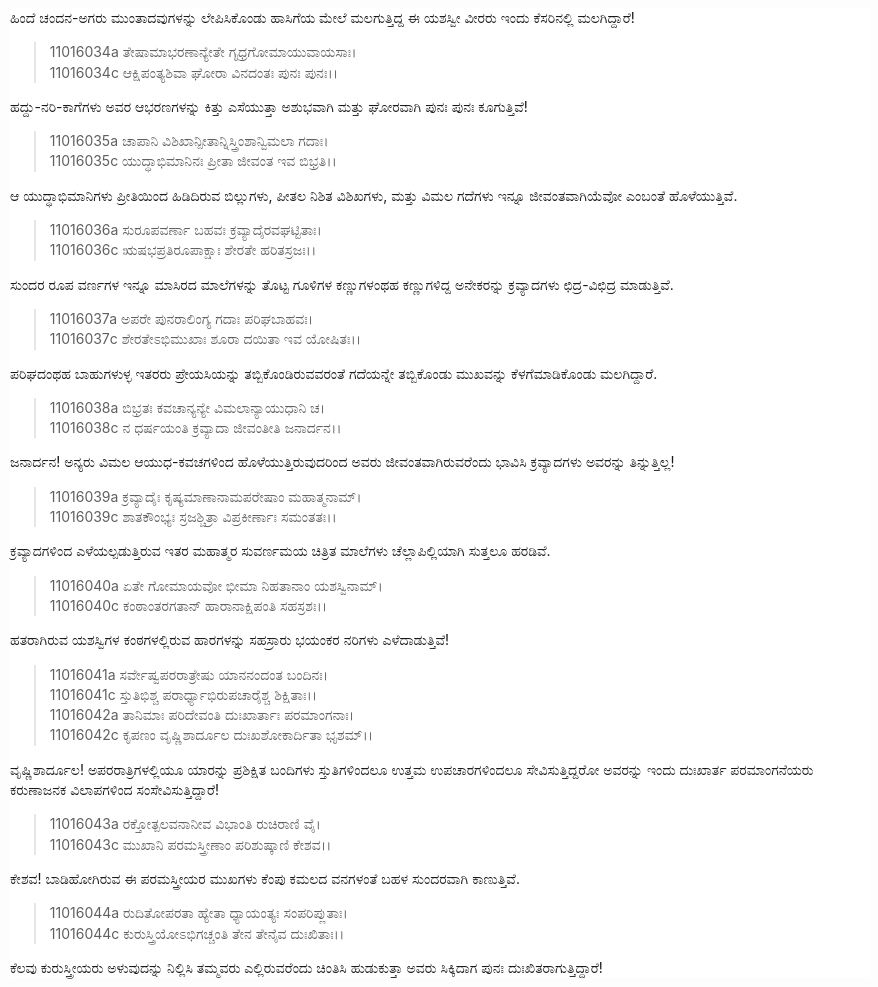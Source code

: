 ಹಿಂದೆ ಚಂದನ-ಅಗರು ಮುಂತಾದವುಗಳನ್ನು ಲೇಪಿಸಿಕೊಂಡು ಹಾಸಿಗೆಯ ಮೇಲೆ ಮಲಗುತ್ತಿದ್ದ ಈ ಯಶಸ್ವೀ ವೀರರು ಇಂದು ಕೆಸರಿನಲ್ಲಿ ಮಲಗಿದ್ದಾರೆ!

> 11016034a ತೇಷಾಮಾಭರಣಾನ್ಯೇತೇ ಗೃಧ್ರಗೋಮಾಯುವಾಯಸಾಃ।  
11016034c ಆಕ್ಷಿಪಂತ್ಯಶಿವಾ ಘೋರಾ ವಿನದಂತಃ ಪುನಃ ಪುನಃ।।

ಹದ್ದು-ನರಿ-ಕಾಗೆಗಳು ಅವರ ಆಭರಣಗಳನ್ನು ಕಿತ್ತು ಎಸೆಯುತ್ತಾ ಅಶುಭವಾಗಿ ಮತ್ತು ಘೋರವಾಗಿ ಪುನಃ ಪುನಃ ಕೂಗುತ್ತಿವೆ!

> 11016035a ಚಾಪಾನಿ ವಿಶಿಖಾನ್ಪೀತಾನ್ನಿಸ್ತ್ರಿಂಶಾನ್ವಿಮಲಾ ಗದಾಃ।  
11016035c ಯುದ್ಧಾಭಿಮಾನಿನಃ ಪ್ರೀತಾ ಜೀವಂತ ಇವ ಬಿಭ್ರತಿ।।

ಆ ಯುದ್ಧಾಭಿಮಾನಿಗಳು ಪ್ರೀತಿಯಿಂದ ಹಿಡಿದಿರುವ ಬಿಲ್ಲುಗಳು, ಪೀತಲ ನಿಶಿತ ವಿಶಿಖಗಳು, ಮತ್ತು ವಿಮಲ ಗದೆಗಳು ಇನ್ನೂ ಜೀವಂತವಾಗಿಯೆವೋ ಎಂಬಂತೆ ಹೊಳೆಯುತ್ತಿವೆ.

> 11016036a ಸುರೂಪವರ್ಣಾ ಬಹವಃ ಕ್ರವ್ಯಾದೈರವಘಟ್ಟಿತಾಃ।  
11016036c ಋಷಭಪ್ರತಿರೂಪಾಕ್ಷಾಃ ಶೇರತೇ ಹರಿತಸ್ರಜಃ।।

ಸುಂದರ ರೂಪ ವರ್ಣಗಳ ಇನ್ನೂ ಮಾಸಿರದ ಮಾಲೆಗಳನ್ನು ತೊಟ್ಟ ಗೂಳಿಗಳ ಕಣ್ಣುಗಳಂಥಹ ಕಣ್ಣುಗಳಿದ್ದ ಅನೇಕರನ್ನು ಕ್ರವ್ಯಾದಗಳು ಛಿದ್ರ-ವಿಛಿದ್ರ ಮಾಡುತ್ತಿವೆ.

> 11016037a ಅಪರೇ ಪುನರಾಲಿಂಗ್ಯ ಗದಾಃ ಪರಿಘಬಾಹವಃ।  
11016037c ಶೇರತೇಽಭಿಮುಖಾಃ ಶೂರಾ ದಯಿತಾ ಇವ ಯೋಷಿತಃ।।

ಪರಿಘದಂಥಹ ಬಾಹುಗಳುಳ್ಳ ಇತರರು ಪ್ರೇಯಸಿಯನ್ನು ತಬ್ಬಿಕೊಂಡಿರುವವರಂತೆ ಗದೆಯನ್ನೇ ತಬ್ಬಿಕೊಂಡು ಮುಖವನ್ನು ಕೆಳಗೆಮಾಡಿಕೊಂಡು ಮಲಗಿದ್ದಾರೆ.

> 11016038a ಬಿಭ್ರತಃ ಕವಚಾನ್ಯನ್ಯೇ ವಿಮಲಾನ್ಯಾಯುಧಾನಿ ಚ।  
11016038c ನ ಧರ್ಷಯಂತಿ ಕ್ರವ್ಯಾದಾ ಜೀವಂತೀತಿ ಜನಾರ್ದನ।।

ಜನಾರ್ದನ! ಅನ್ಯರು ವಿಮಲ ಆಯುಧ-ಕವಚಗಳಿಂದ ಹೊಳೆಯುತ್ತಿರುವುದರಿಂದ ಅವರು ಜೀವಂತವಾಗಿರುವರೆಂದು ಭಾವಿಸಿ ಕ್ರವ್ಯಾದಗಳು ಅವರನ್ನು ತಿನ್ನುತ್ತಿಲ್ಲ!

> 11016039a ಕ್ರವ್ಯಾದೈಃ ಕೃಷ್ಯಮಾಣಾನಾಮಪರೇಷಾಂ ಮಹಾತ್ಮನಾಮ್।  
11016039c ಶಾತಕೌಂಭ್ಯಃ ಸ್ರಜಶ್ಚಿತ್ರಾ ವಿಪ್ರಕೀರ್ಣಾಃ ಸಮಂತತಃ।।

ಕ್ರವ್ಯಾದಗಳಿಂದ ಎಳೆಯಲ್ಪಡುತ್ತಿರುವ ಇತರ ಮಹಾತ್ಮರ ಸುವರ್ಣಮಯ ಚಿತ್ರಿತ ಮಾಲೆಗಳು ಚೆಲ್ಲಾಪಿಲ್ಲಿಯಾಗಿ ಸುತ್ತಲೂ ಹರಡಿವೆ.

> 11016040a ಏತೇ ಗೋಮಾಯವೋ ಭೀಮಾ ನಿಹತಾನಾಂ ಯಶಸ್ವಿನಾಮ್।  
11016040c ಕಂಠಾಂತರಗತಾನ್ ಹಾರಾನಾಕ್ಷಿಪಂತಿ ಸಹಸ್ರಶಃ।।

ಹತರಾಗಿರುವ ಯಶಸ್ವಿಗಳ ಕಂಠಗಳಲ್ಲಿರುವ ಹಾರಗಳನ್ನು ಸಹಸ್ರಾರು ಭಯಂಕರ ನರಿಗಳು ಎಳೆದಾಡುತ್ತಿವೆ!

> 11016041a ಸರ್ವೇಷ್ವಪರರಾತ್ರೇಷು ಯಾನನಂದಂತ ಬಂದಿನಃ।  
11016041c ಸ್ತುತಿಭಿಶ್ಚ ಪರಾರ್ಧ್ಯಾಭಿರುಪಚಾರೈಶ್ಚ ಶಿಕ್ಷಿತಾಃ।।  
11016042a ತಾನಿಮಾಃ ಪರಿದೇವಂತಿ ದುಃಖಾರ್ತಾಃ ಪರಮಾಂಗನಾಃ।  
11016042c ಕೃಪಣಂ ವೃಷ್ಣಿಶಾರ್ದೂಲ ದುಃಖಶೋಕಾರ್ದಿತಾ ಭೃಶಮ್।।

ವೃಷ್ಣಿಶಾರ್ದೂಲ! ಅಪರರಾತ್ರಿಗಳಲ್ಲಿಯೂ ಯಾರನ್ನು ಪ್ರಶಿಕ್ಷಿತ ಬಂದಿಗಳು ಸ್ತುತಿಗಳಿಂದಲೂ ಉತ್ತಮ ಉಪಚಾರಗಳಿಂದಲೂ ಸೇವಿಸುತ್ತಿದ್ದರೋ ಅವರನ್ನು ಇಂದು ದುಃಖಾರ್ತ ಪರಮಾಂಗನೆಯರು ಕರುಣಾಜನಕ ವಿಲಾಪಗಳಿಂದ ಸಂಸೇವಿಸುತ್ತಿದ್ದಾರೆ!

> 11016043a ರಕ್ತೋತ್ಪಲವನಾನೀವ ವಿಭಾಂತಿ ರುಚಿರಾಣಿ ವೈ।  
11016043c ಮುಖಾನಿ ಪರಮಸ್ತ್ರೀಣಾಂ ಪರಿಶುಷ್ಕಾಣಿ ಕೇಶವ।।

ಕೇಶವ! ಬಾಡಿಹೋಗಿರುವ ಈ ಪರಮಸ್ತ್ರೀಯರ ಮುಖಗಳು ಕೆಂಪು ಕಮಲದ ವನಗಳಂತೆ ಬಹಳ ಸುಂದರವಾಗಿ ಕಾಣುತ್ತಿವೆ.

> 11016044a ರುದಿತೋಪರತಾ ಹ್ಯೇತಾ ಧ್ಯಾಯಂತ್ಯಃ ಸಂಪರಿಪ್ಲುತಾಃ।  
11016044c ಕುರುಸ್ತ್ರಿಯೋಽಭಿಗಚ್ಚಂತಿ ತೇನ ತೇನೈವ ದುಃಖಿತಾಃ।।

ಕೆಲವು ಕುರುಸ್ತ್ರೀಯರು ಅಳುವುದನ್ನು ನಿಲ್ಲಿಸಿ ತಮ್ಮವರು ಎಲ್ಲಿರುವರೆಂದು ಚಿಂತಿಸಿ ಹುಡುಕುತ್ತಾ ಅವರು ಸಿಕ್ಕಿದಾಗ ಪುನಃ ದುಃಖಿತರಾಗುತ್ತಿದ್ದಾರೆ!
